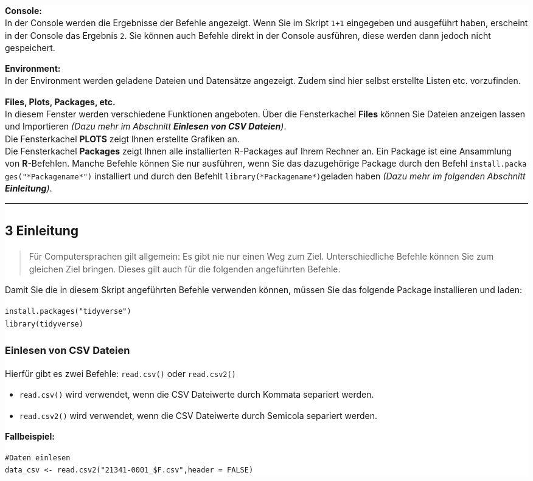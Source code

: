**Console:**  
In der Console werden die Ergebnisse der Befehle angezeigt. Wenn Sie im
Skript `1+1` eingegeben und ausgeführt haben, erscheint in der Console
das Ergebnis `2`. Sie können auch Befehle direkt in der Console
ausführen, diese werden dann jedoch nicht gespeichert.  

**Environment:**  
In der Environment werden geladene Dateien und Datensätze angezeigt.
Zudem sind hier selbst erstellte Listen etc. vorzufinden.  

**Files, Plots, Packages, etc.**  
In diesem Fenster werden verschiedene Funktionen angeboten. Über die
Fensterkachel **Files** können Sie Dateien anzeigen lassen und
Importieren *(Dazu mehr im Abschnitt **Einlesen von CSV Dateien**)*.  
Die Fensterkachel **PLOTS** zeigt Ihnen erstellte Grafiken an.  
Die Fensterkachel **Packages** zeigt Ihnen alle installierten R-Packages
auf Ihrem Rechner an. Ein Package ist eine Ansammlung von
**R**-Befehlen. Manche Befehle können Sie nur ausführen, wenn Sie das
dazugehörige Package durch den Befehl
`install.packages("*Packagename*")` installiert und durch den Befehlt
`library(*Packagename*)`geladen haben *(Dazu mehr im folgenden Abschnitt
**Einleitung**)*.  

------------------------------------------------------------------------

## 3 Einleitung

> Für Computersprachen gilt allgemein: Es gibt nie nur einen Weg zum
> Ziel. Unterschiedliche Befehle können Sie zum gleichen Ziel bringen.
> Dieses gilt auch für die folgenden angeführten Befehle.

Damit Sie die in diesem Skript angeführten Befehle verwenden können,
müssen Sie das folgende Package installieren und laden:
```
install.packages("tidyverse")
library(tidyverse)
```

### Einlesen von CSV Dateien

Hierfür gibt es zwei Befehle: `read.csv()` oder `read.csv2()`  

-   `read.csv()` wird verwendet, wenn die CSV Dateiwerte durch Kommata
    separiert werden.  
      
-   `read.csv2()` wird verwendet, wenn die CSV Dateiwerte durch Semicola
    separiert werden.  
      

**Fallbeispiel:**

```
#Daten einlesen
data_csv <- read.csv2("21341-0001_$F.csv",header = FALSE)
```
